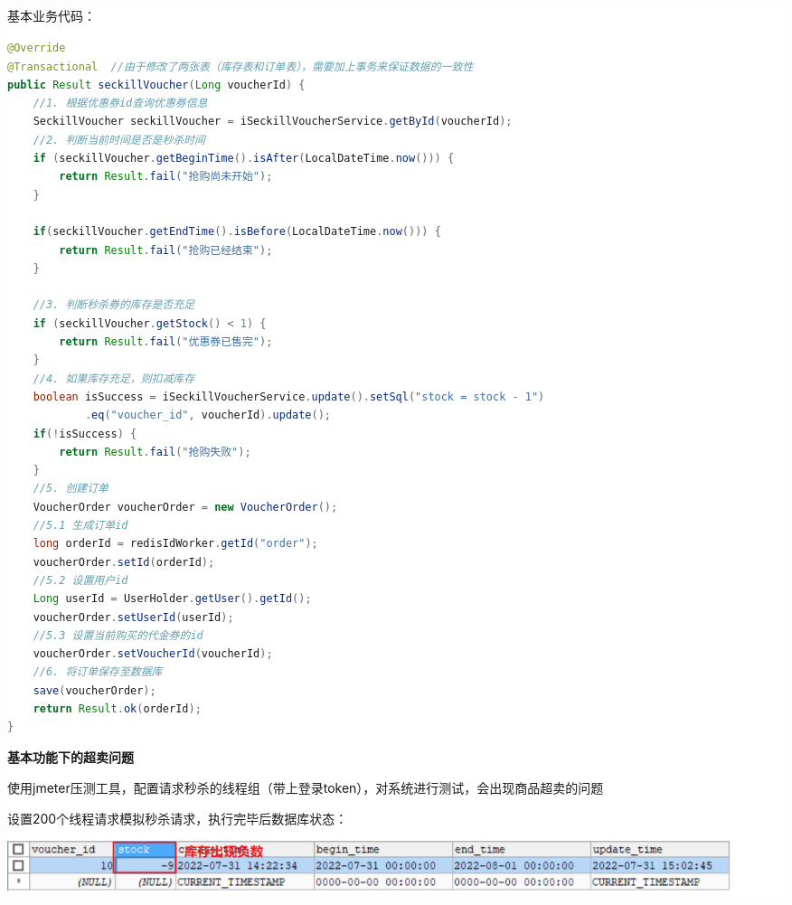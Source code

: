 基本业务代码：

```java
@Override
@Transactional  //由于修改了两张表（库存表和订单表），需要加上事务来保证数据的一致性
public Result seckillVoucher(Long voucherId) {
    //1. 根据优惠券id查询优惠券信息
    SeckillVoucher seckillVoucher = iSeckillVoucherService.getById(voucherId);
    //2. 判断当前时间是否是秒杀时间
    if (seckillVoucher.getBeginTime().isAfter(LocalDateTime.now())) {
        return Result.fail("抢购尚未开始");
    }

    if(seckillVoucher.getEndTime().isBefore(LocalDateTime.now())) {
        return Result.fail("抢购已经结束");
    }

    //3. 判断秒杀券的库存是否充足
    if (seckillVoucher.getStock() < 1) {
        return Result.fail("优惠券已售完");
    }
    //4. 如果库存充足，则扣减库存
    boolean isSuccess = iSeckillVoucherService.update().setSql("stock = stock - 1")
            .eq("voucher_id", voucherId).update();
    if(!isSuccess) {
        return Result.fail("抢购失败");
    }
    //5. 创建订单
    VoucherOrder voucherOrder = new VoucherOrder();
    //5.1 生成订单id
    long orderId = redisIdWorker.getId("order");
    voucherOrder.setId(orderId);
    //5.2 设置用户id
    Long userId = UserHolder.getUser().getId();
    voucherOrder.setUserId(userId);
    //5.3 设置当前购买的代金券的id
    voucherOrder.setVoucherId(voucherId);
    //6. 将订单保存至数据库
    save(voucherOrder);
    return Result.ok(orderId);
}
```

**基本功能下的超卖问题**

使用jmeter压测工具，配置请求秒杀的线程组（带上登录token），对系统进行测试，会出现商品超卖的问题

设置200个线程请求模拟秒杀请求，执行完毕后数据库状态：

<img src="Redis部分.assets/image-20220731150624606.png" alt="image-20220731150624606" style="zoom:80%;" />
